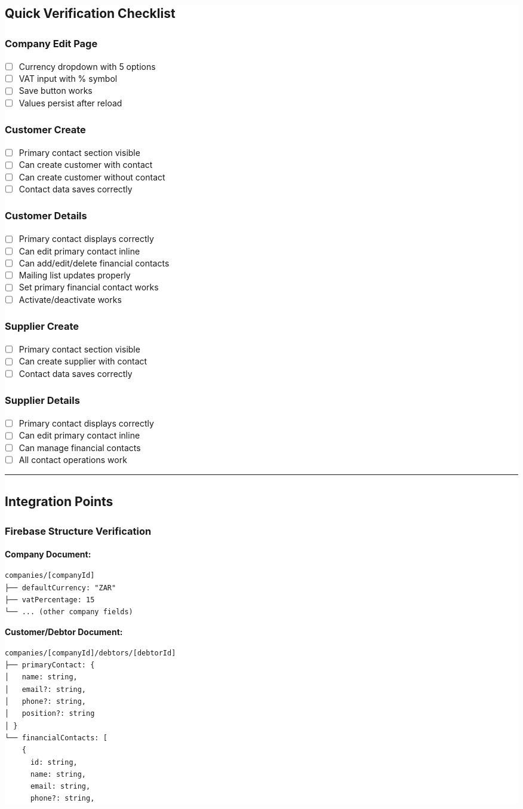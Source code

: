 ## Quick Verification Checklist

### Company Edit Page
- [ ] Currency dropdown with 5 options
- [ ] VAT input with % symbol
- [ ] Save button works
- [ ] Values persist after reload

### Customer Create
- [ ] Primary contact section visible
- [ ] Can create customer with contact
- [ ] Can create customer without contact
- [ ] Contact data saves correctly

### Customer Details
- [ ] Primary contact displays correctly
- [ ] Can edit primary contact inline
- [ ] Can add/edit/delete financial contacts
- [ ] Mailing list updates properly
- [ ] Set primary financial contact works
- [ ] Activate/deactivate works

### Supplier Create
- [ ] Primary contact section visible
- [ ] Can create supplier with contact
- [ ] Contact data saves correctly

### Supplier Details
- [ ] Primary contact displays correctly
- [ ] Can edit primary contact inline
- [ ] Can manage financial contacts
- [ ] All contact operations work

---

## Integration Points

### Firebase Structure Verification

**Company Document:**
```
companies/[companyId]
├── defaultCurrency: "ZAR"
├── vatPercentage: 15
└── ... (other company fields)
```

**Customer/Debtor Document:**
```
companies/[companyId]/debtors/[debtorId]
├── primaryContact: {
│   name: string,
│   email?: string,
│   phone?: string,
│   position?: string
│ }
└── financialContacts: [
    {
      id: string,
      name: string,
      email: string,
      phone?: string,
```